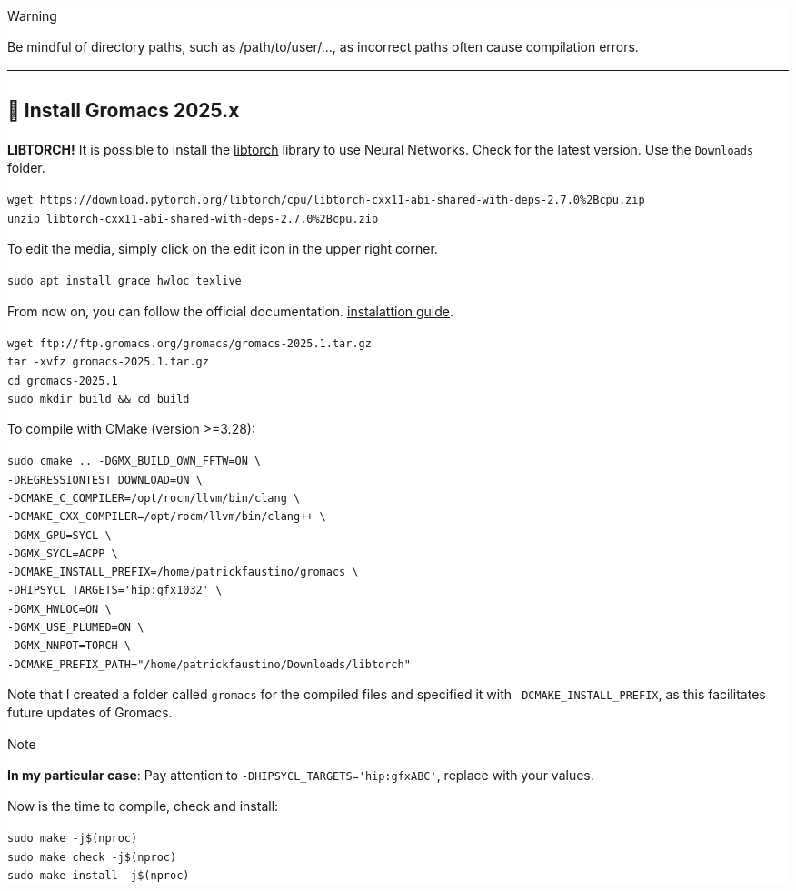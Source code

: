 >[!WARNING]
>
>Be mindful of directory paths, such as /path/to/user/..., as incorrect paths often cause compilation errors.
>
---
## 💎 Install Gromacs 2025.x

**LIBTORCH!** It is possible to install the [libtorch](https://pytorch.org/) library to use Neural Networks. Check for the latest version. Use the `Downloads` folder.
```
wget https://download.pytorch.org/libtorch/cpu/libtorch-cxx11-abi-shared-with-deps-2.7.0%2Bcpu.zip
unzip libtorch-cxx11-abi-shared-with-deps-2.7.0%2Bcpu.zip
```

To edit the media, simply click on the edit icon in the upper right corner.
```
sudo apt install grace hwloc texlive
```

From now on, you can follow the official documentation. [instalattion guide](https://manual.gromacs.org/current/install-guide/index.html).
```
wget ftp://ftp.gromacs.org/gromacs/gromacs-2025.1.tar.gz
tar -xvfz gromacs-2025.1.tar.gz
cd gromacs-2025.1
sudo mkdir build && cd build
```
To compile with CMake (version >=3.28):
```
sudo cmake .. -DGMX_BUILD_OWN_FFTW=ON \
-DREGRESSIONTEST_DOWNLOAD=ON \
-DCMAKE_C_COMPILER=/opt/rocm/llvm/bin/clang \
-DCMAKE_CXX_COMPILER=/opt/rocm/llvm/bin/clang++ \
-DGMX_GPU=SYCL \
-DGMX_SYCL=ACPP \
-DCMAKE_INSTALL_PREFIX=/home/patrickfaustino/gromacs \
-DHIPSYCL_TARGETS='hip:gfx1032' \
-DGMX_HWLOC=ON \
-DGMX_USE_PLUMED=ON \
-DGMX_NNPOT=TORCH \
-DCMAKE_PREFIX_PATH="/home/patrickfaustino/Downloads/libtorch"
```

Note that I created a folder called `gromacs` for the compiled files and specified it with `-DCMAKE_INSTALL_PREFIX`, as this facilitates future updates of Gromacs.

>[!NOTE]
>
>**In my particular case**: Pay attention to `-DHIPSYCL_TARGETS='hip:gfxABC'`, replace with your values.
>

Now is the time to compile, check and install:
```
sudo make -j$(nproc)
sudo make check -j$(nproc)
sudo make install -j$(nproc)
```
